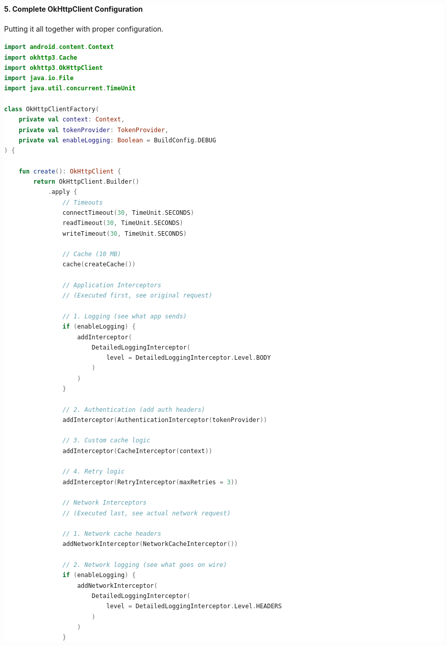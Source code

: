 
#### 5. Complete OkHttpClient Configuration

Putting it all together with proper configuration.

```kotlin
import android.content.Context
import okhttp3.Cache
import okhttp3.OkHttpClient
import java.io.File
import java.util.concurrent.TimeUnit

class OkHttpClientFactory(
    private val context: Context,
    private val tokenProvider: TokenProvider,
    private val enableLogging: Boolean = BuildConfig.DEBUG
) {

    fun create(): OkHttpClient {
        return OkHttpClient.Builder()
            .apply {
                // Timeouts
                connectTimeout(30, TimeUnit.SECONDS)
                readTimeout(30, TimeUnit.SECONDS)
                writeTimeout(30, TimeUnit.SECONDS)

                // Cache (10 MB)
                cache(createCache())

                // Application Interceptors
                // (Executed first, see original request)

                // 1. Logging (see what app sends)
                if (enableLogging) {
                    addInterceptor(
                        DetailedLoggingInterceptor(
                            level = DetailedLoggingInterceptor.Level.BODY
                        )
                    )
                }

                // 2. Authentication (add auth headers)
                addInterceptor(AuthenticationInterceptor(tokenProvider))

                // 3. Custom cache logic
                addInterceptor(CacheInterceptor(context))

                // 4. Retry logic
                addInterceptor(RetryInterceptor(maxRetries = 3))

                // Network Interceptors
                // (Executed last, see actual network request)

                // 1. Network cache headers
                addNetworkInterceptor(NetworkCacheInterceptor())

                // 2. Network logging (see what goes on wire)
                if (enableLogging) {
                    addNetworkInterceptor(
                        DetailedLoggingInterceptor(
                            level = DetailedLoggingInterceptor.Level.HEADERS
                        )
                    )
                }

```